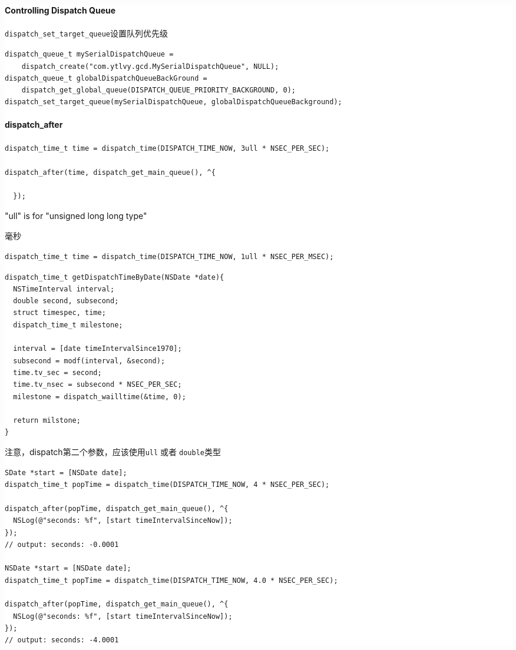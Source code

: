 #### Controlling Dispatch Queue
`dispatch_set_target_queue`设置队列优先级

```
dispatch_queue_t mySerialDispatchQueue = 
    dispatch_create("com.ytlvy.gcd.MySerialDispatchQueue", NULL);
dispatch_queue_t globalDispatchQueueBackGround = 
    dispatch_get_global_queue(DISPATCH_QUEUE_PRIORITY_BACKGROUND, 0);
dispatch_set_target_queue(mySerialDispatchQueue, globalDispatchQueueBackground);
```

#### dispatch_after

```
dispatch_time_t time = dispatch_time(DISPATCH_TIME_NOW, 3ull * NSEC_PER_SEC);

dispatch_after(time, dispatch_get_main_queue(), ^{

  });
```
"ull" is for "unsigned long long type"

毫秒
```
dispatch_time_t time = dispatch_time(DISPATCH_TIME_NOW, 1ull * NSEC_PER_MSEC);
```

```
dispatch_time_t getDispatchTimeByDate(NSDate *date){
  NSTimeInterval interval;
  double second, subsecond;
  struct timespec, time;
  dispatch_time_t milestone;

  interval = [date timeIntervalSince1970];
  subsecond = modf(interval, &second);
  time.tv_sec = second;
  time.tv_nsec = subsecond * NSEC_PER_SEC;
  milestone = dispatch_wailltime(&time, 0);

  return milstone;
}
```

注意，dispatch第二个参数，应该使用`ull` 或者 `double`类型
```
SDate *start = [NSDate date];
dispatch_time_t popTime = dispatch_time(DISPATCH_TIME_NOW, 4 * NSEC_PER_SEC);

dispatch_after(popTime, dispatch_get_main_queue(), ^{
  NSLog(@"seconds: %f", [start timeIntervalSinceNow]);
});
// output: seconds: -0.0001

NSDate *start = [NSDate date];
dispatch_time_t popTime = dispatch_time(DISPATCH_TIME_NOW, 4.0 * NSEC_PER_SEC);

dispatch_after(popTime, dispatch_get_main_queue(), ^{
  NSLog(@"seconds: %f", [start timeIntervalSinceNow]);
});
// output: seconds: -4.0001
```
